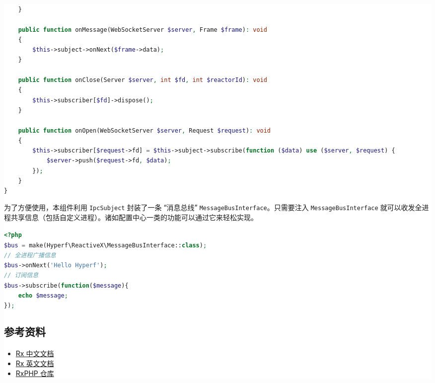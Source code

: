 ```php
    }

    public function onMessage(WebSocketServer $server, Frame $frame): void
    {
        $this->subject->onNext($frame->data);
    }

    public function onClose(Server $server, int $fd, int $reactorId): void
    {
        $this->subscriber[$fd]->dispose();
    }

    public function onOpen(WebSocketServer $server, Request $request): void
    {
        $this->subscriber[$request->fd] = $this->subject->subscribe(function ($data) use ($server, $request) {
            $server->push($request->fd, $data);
        });
    }
}

```

为了方便使用，本组件利用 `IpcSubject` 封装了一条 “消息总线” `MessageBusInterface`。只需要注入 `MessageBusInterface` 就可以收发全进程共享信息（包括自定义进程）。诸如配置中心一类的功能可以通过它来轻松实现。

```php
<?php
$bus = make(Hyperf\ReactiveX\MessageBusInterface::class);
// 全进程广播信息
$bus->onNext('Hello Hyperf');
// 订阅信息
$bus->subscribe(function($message){
    echo $message;
});
```

## 参考资料

* [Rx 中文文档](https://mcxiaoke.gitbooks.io/rxdocs/content/)
* [Rx 英文文档](http://reactivex.io/)
* [RxPHP 仓库](https://github.com/ReactiveX/RxPHP)
